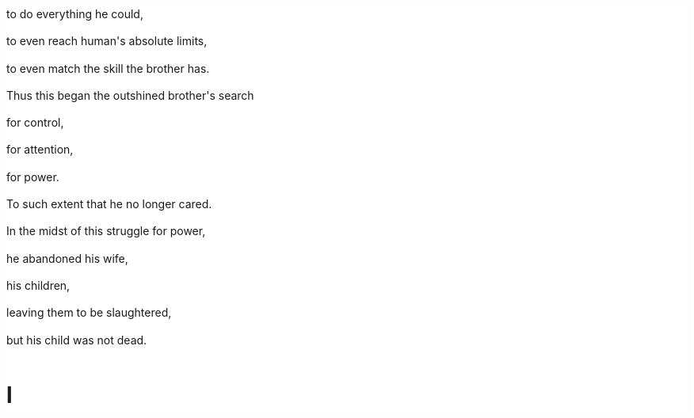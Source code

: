to do everything he could,

to even reach human's absolute limits,

to even match the skill the brother has.



Thus this began the outshined brother's search

for control,

for attention,

for power.



To such extent that he no longer cared.



In the midst of this struggle for power,

he abandoned his wife,

his children,

leaving them to be slaughtered,

but his child was not dead.

l
=========================


